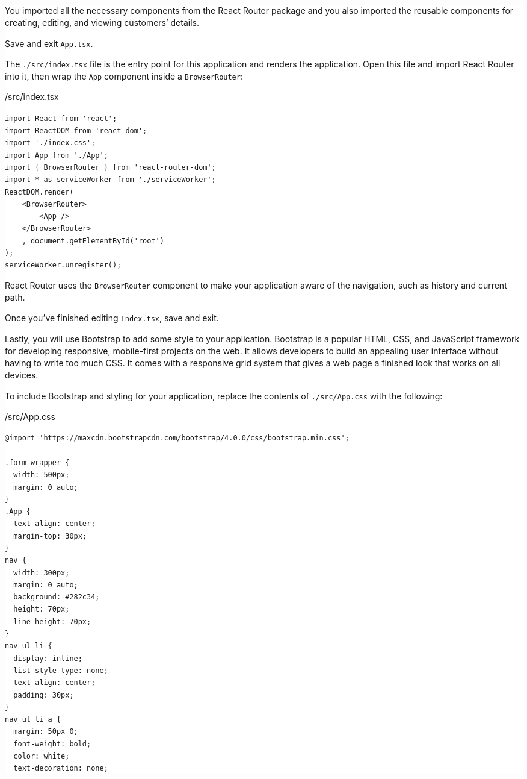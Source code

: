 You imported all the necessary components from the React Router package and you also imported the reusable components for creating, editing, and viewing customers’ details.

Save and exit `App.tsx`.

The `./src/index.tsx` file is the entry point for this application and renders the application. Open this file and import React Router into it, then wrap the `App` component inside a `BrowserRouter`:

/src/index.tsx

    import React from 'react';
    import ReactDOM from 'react-dom';
    import './index.css';
    import App from './App';
    import { BrowserRouter } from 'react-router-dom'; 
    import * as serviceWorker from './serviceWorker';
    ReactDOM.render(
        <BrowserRouter>
            <App />
        </BrowserRouter>
        , document.getElementById('root')
    );
    serviceWorker.unregister();

React Router uses the `BrowserRouter` component to make your application aware of the navigation, such as history and current path.

Once you’ve finished editing `Index.tsx`, save and exit.

Lastly, you will use Bootstrap to add some style to your application. [Bootstrap](https://getbootstrap.com/) is a popular HTML, CSS, and JavaScript framework for developing responsive, mobile-first projects on the web. It allows developers to build an appealing user interface without having to write too much CSS. It comes with a responsive grid system that gives a web page a finished look that works on all devices.

To include Bootstrap and styling for your application, replace the contents of `./src/App.css` with the following:

/src/App.css

    @import 'https://maxcdn.bootstrapcdn.com/bootstrap/4.0.0/css/bootstrap.min.css';
    
    .form-wrapper {
      width: 500px;
      margin: 0 auto;
    }
    .App {
      text-align: center;
      margin-top: 30px;
    }
    nav {
      width: 300px;
      margin: 0 auto;
      background: #282c34;
      height: 70px;
      line-height: 70px;
    }
    nav ul li {
      display: inline;
      list-style-type: none;
      text-align: center;
      padding: 30px;
    }
    nav ul li a {
      margin: 50px 0;
      font-weight: bold;
      color: white;
      text-decoration: none;